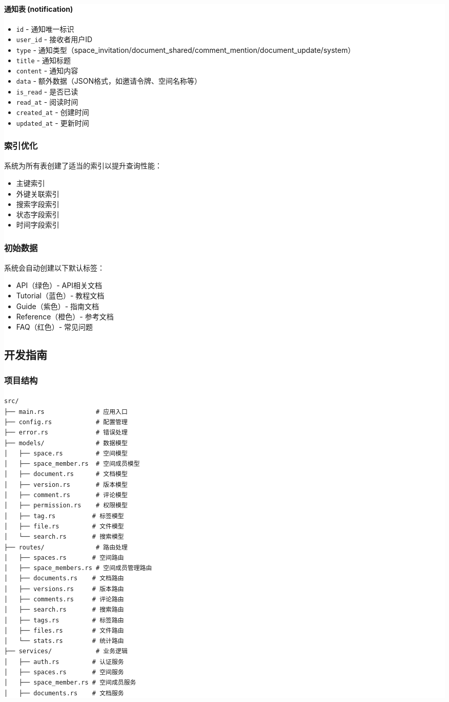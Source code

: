 #### 通知表 (notification)
- `id` - 通知唯一标识
- `user_id` - 接收者用户ID
- `type` - 通知类型（space_invitation/document_shared/comment_mention/document_update/system）
- `title` - 通知标题
- `content` - 通知内容
- `data` - 额外数据（JSON格式，如邀请令牌、空间名称等）
- `is_read` - 是否已读
- `read_at` - 阅读时间
- `created_at` - 创建时间
- `updated_at` - 更新时间

### 索引优化

系统为所有表创建了适当的索引以提升查询性能：
- 主键索引
- 外键关联索引
- 搜索字段索引
- 状态字段索引
- 时间字段索引

### 初始数据

系统会自动创建以下默认标签：
- API（绿色）- API相关文档
- Tutorial（蓝色）- 教程文档
- Guide（紫色）- 指南文档  
- Reference（橙色）- 参考文档
- FAQ（红色）- 常见问题

## 开发指南

### 项目结构
```
src/
├── main.rs              # 应用入口
├── config.rs            # 配置管理
├── error.rs             # 错误处理
├── models/              # 数据模型
│   ├── space.rs         # 空间模型
│   ├── space_member.rs  # 空间成员模型
│   ├── document.rs      # 文档模型
│   ├── version.rs       # 版本模型
│   ├── comment.rs       # 评论模型
│   ├── permission.rs    # 权限模型
│   ├── tag.rs          # 标签模型
│   ├── file.rs         # 文件模型
│   └── search.rs       # 搜索模型
├── routes/              # 路由处理
│   ├── spaces.rs       # 空间路由
│   ├── space_members.rs # 空间成员管理路由
│   ├── documents.rs    # 文档路由
│   ├── versions.rs     # 版本路由
│   ├── comments.rs     # 评论路由
│   ├── search.rs       # 搜索路由
│   ├── tags.rs         # 标签路由
│   ├── files.rs        # 文件路由
│   └── stats.rs        # 统计路由
├── services/            # 业务逻辑
│   ├── auth.rs         # 认证服务
│   ├── spaces.rs       # 空间服务
│   ├── space_member.rs # 空间成员服务
│   ├── documents.rs    # 文档服务
```